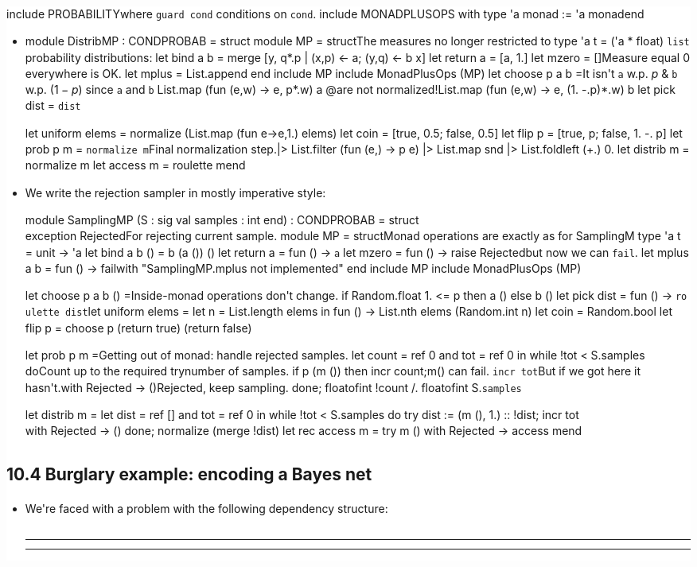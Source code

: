   include PROBABILITYwhere `guard cond` conditions on `cond`.  include 
  MONADPLUSOPS with type 'a monad := 'a monadend
* module DistribMP : CONDPROBAB = struct  module MP = structThe measures no 
  longer restricted to    type 'a t = ('a \* float) `list`probability 
  distributions:    let bind a b = merge      [y, q\*.p | (x,p) <- a; 
  (y,q) <- b x]    let return a = [a, 1.]    let mzero = []Measure equal 
  0 everywhere is OK.    let mplus = List.append  end  include MP include 
  MonadPlusOps (MP)  let choose p a b =It isn't `a` w.p. $p$ & `b` w.p. $(1 - 
  p)$ since `a` and `b`    List.map (fun (e,w) -> e, p\*.w) a @are not 
  normalized!List.map (fun (e,w) -> e, (1. -.p)\*.w) b  let pick dist = 
  `dist`

  let uniform elems = normalize    (List.map (fun e->e,1.) elems)  let 
  coin = [true, 0.5; false, 0.5]  let flip p = [true, p; false, 1. -. p]  let 
  prob p m = `normalize m`Final normalization step.|> List.filter (fun 
  (e,) -> p e)    |> List.map snd |> List.foldleft (+.) 0.  let 
  distrib m = normalize m  let access m = roulette mend
* We write the rejection sampler in mostly imperative style:

  module SamplingMP (S : sig val samples : int end)  : CONDPROBAB = struct  
  exception RejectedFor rejecting current sample.  module MP = structMonad 
  operations are exactly as for SamplingM    type 'a t = unit -> 'a    let 
  bind a b () = b (a ()) ()    let return a = fun () -> `a`    let mzero = 
  fun () -> raise Rejectedbut now we can `fail`.    let mplus a b = fun 
  () ->      failwith "SamplingMP.mplus not implemented"  end  include MP 
  include MonadPlusOps (MP)

    let choose p a b () =Inside-monad operations don't change.    if 
  Random.float 1. <= p then a () else b ()  let pick dist = fun () -> 
  `roulette dist`let uniform elems =    let n = List.length elems in    fun 
  () -> List.nth elems (Random.int n)  let coin = Random.bool  let flip p 
  = choose p (return true) (return false)

    let prob p m =Getting out of monad: handle rejected samples.    let count 
  = ref 0 and tot = ref 0 in    while !tot < S.samples doCount up to the 
  required      trynumber of samples.        if p (m ()) then incr count;m() 
  can fail. `incr tot`But if we got here it hasn't.with Rejected -> 
  ()Rejected, keep sampling.    done;    floatofint !count /. floatofint 
  S.`samples`

  let distrib m =    let dist = ref [] and tot = ref 0 in    while !tot < 
  S.samples do      try        dist := (m (), 1.) :: !dist;        incr tot    
    with Rejected -> ()    done;    normalize (merge !dist)  let rec 
  access m =    try m () with Rejected -> access mend

## 10.4 Burglary example: encoding a Bayes net

* We're faced with a problem with the following dependency structure:

  <table style="display: inline-table; vertical-align: middle">
  <tbody><tr>
    <td></td>
    <td style="text-align: right"></td>
    <td></td>
    <td></td>
    <td></td>
    <td></td>
    <td></td>
  </tr><tr>
    <td></td>
    <td></td>
    <td></td>
    <td></td>
    <td></td>
    <td></td>
    <td></td>